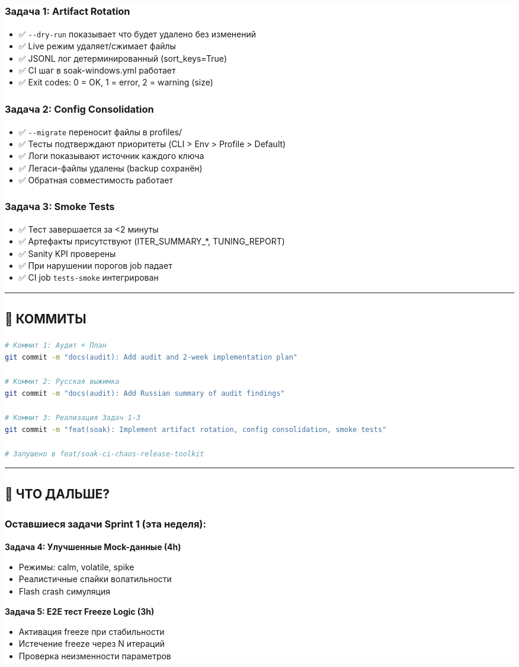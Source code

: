 ### Задача 1: Artifact Rotation
- ✅ `--dry-run` показывает что будет удалено без изменений
- ✅ Live режим удаляет/сжимает файлы
- ✅ JSONL лог детерминированный (sort_keys=True)
- ✅ CI шаг в soak-windows.yml работает
- ✅ Exit codes: 0 = OK, 1 = error, 2 = warning (size)

### Задача 2: Config Consolidation
- ✅ `--migrate` переносит файлы в profiles/
- ✅ Тесты подтверждают приоритеты (CLI > Env > Profile > Default)
- ✅ Логи показывают источник каждого ключа
- ✅ Легаси-файлы удалены (backup сохранён)
- ✅ Обратная совместимость работает

### Задача 3: Smoke Tests
- ✅ Тест завершается за <2 минуты
- ✅ Артефакты присутствуют (ITER_SUMMARY_*, TUNING_REPORT)
- ✅ Sanity KPI проверены
- ✅ При нарушении порогов job падает
- ✅ CI job `tests-smoke` интегрирован

---

## 📝 КОММИТЫ

```bash
# Коммит 1: Аудит + План
git commit -m "docs(audit): Add audit and 2-week implementation plan"

# Коммит 2: Русская выжимка
git commit -m "docs(audit): Add Russian summary of audit findings"

# Коммит 3: Реализация Задач 1-3
git commit -m "feat(soak): Implement artifact rotation, config consolidation, smoke tests"

# Запушено в feat/soak-ci-chaos-release-toolkit
```

---

## 🚀 ЧТО ДАЛЬШЕ?

### Оставшиеся задачи Sprint 1 (эта неделя):

**Задача 4: Улучшенные Mock-данные (4h)**
- Режимы: calm, volatile, spike
- Реалистичные спайки волатильности
- Flash crash симуляция

**Задача 5: E2E тест Freeze Logic (3h)**
- Активация freeze при стабильности
- Истечение freeze через N итераций
- Проверка неизменности параметров
